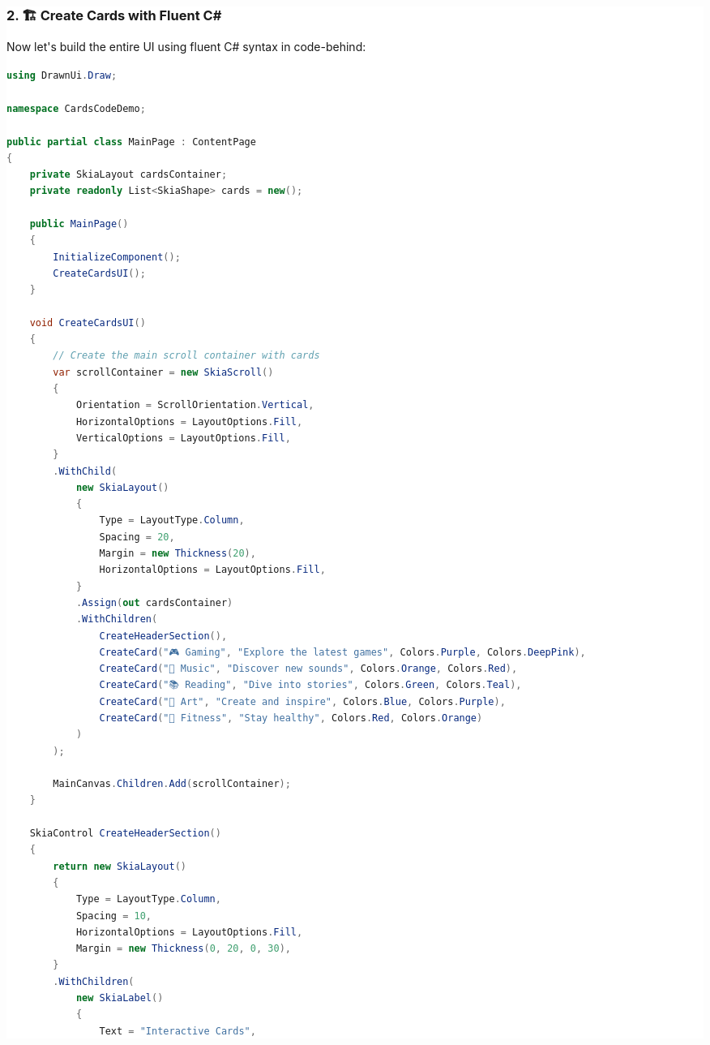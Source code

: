 ### 2. 🏗️ Create Cards with Fluent C#

Now let's build the entire UI using fluent C# syntax in code-behind:

```csharp
using DrawnUi.Draw;

namespace CardsCodeDemo;

public partial class MainPage : ContentPage
{
    private SkiaLayout cardsContainer;
    private readonly List<SkiaShape> cards = new();

    public MainPage()
    {
        InitializeComponent();
        CreateCardsUI();
    }

    void CreateCardsUI()
    {
        // Create the main scroll container with cards
        var scrollContainer = new SkiaScroll()
        {
            Orientation = ScrollOrientation.Vertical,
            HorizontalOptions = LayoutOptions.Fill,
            VerticalOptions = LayoutOptions.Fill,
        }
        .WithChild(
            new SkiaLayout()
            {
                Type = LayoutType.Column,
                Spacing = 20,
                Margin = new Thickness(20),
                HorizontalOptions = LayoutOptions.Fill,
            }
            .Assign(out cardsContainer)
            .WithChildren(
                CreateHeaderSection(),
                CreateCard("🎮 Gaming", "Explore the latest games", Colors.Purple, Colors.DeepPink),
                CreateCard("🎵 Music", "Discover new sounds", Colors.Orange, Colors.Red),
                CreateCard("📚 Reading", "Dive into stories", Colors.Green, Colors.Teal),
                CreateCard("🎨 Art", "Create and inspire", Colors.Blue, Colors.Purple),
                CreateCard("🏃 Fitness", "Stay healthy", Colors.Red, Colors.Orange)
            )
        );

        MainCanvas.Children.Add(scrollContainer);
    }

    SkiaControl CreateHeaderSection()
    {
        return new SkiaLayout()
        {
            Type = LayoutType.Column,
            Spacing = 10,
            HorizontalOptions = LayoutOptions.Fill,
            Margin = new Thickness(0, 20, 0, 30),
        }
        .WithChildren(
            new SkiaLabel()
            {
                Text = "Interactive Cards",
```